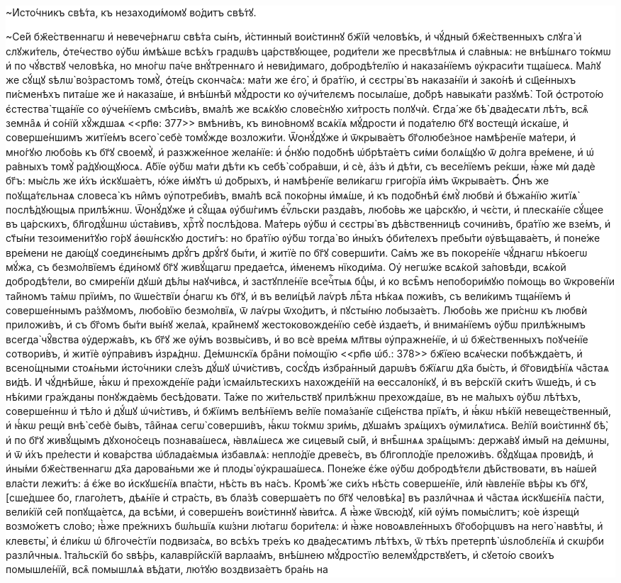 ~И҆сто́чникъ свѣ́та, къ незаходи́момꙋ во́дитъ свѣ́тꙋ.

~Се́й бж҃е́ственнагѡ и҆ невече́рнѧгѡ свѣ́та сы́нъ, и҆́стинный вои́стиннꙋ бж҃їй
человѣ́къ, и҆ чꙋ́дный бж҃е́ственныхъ слꙋга̀ и҆ слꙋжи́тель, ѻ҆те́чество ᲂу҆́бѡ
и҆мѣ́ѧше всѣ́хъ градѡ́въ ца́рствꙋющее, роди́тели же пресвѣ́тлыѧ и҆ сла́вныѧ: не
внѣ́шнѧго то́кмѡ и҆ по чꙋ́вствꙋ человѣ́ка, но мно́гѡ па́че внꙋ́треннѧго и҆
неви́димаго, добродѣ́телїю и҆ наказа́нїемъ ᲂу҆краси́ти тща́шесѧ. Ма́лꙋ же сꙋ́щꙋ
ѕѣлѡ̀ во́зрастомъ томꙋ̀, ѻ҆те́цъ сконча́сѧ: ма́ти же є҆го̀, и҆ бра́тїю, и҆
сєстры̀ въ наказа́нїи и҆ зако́нѣ и҆ сщ҃е́нныхъ пи́сменѣхъ пита́ше же и҆
наказа́ше, и҆ внѣ́шнѣй мꙋ́дрости ко ᲂу҆чи́телємъ посыла́ше, до́брѣ навыка́ти
разꙋмѣ̀. То́й ѻ҆строто́ю є҆стества̀ тща́нїе со ᲂу҆че́нїемъ смѣси́въ, вма́лѣ же
всѧ́кꙋю слове́снꙋю хи́трость полꙋчѝ. Є҆гда́ же бѣ̀ два́десѧти лѣ́тъ, всѧ̑
земна̑ѧ и҆ со́нїй хꙋ̑ждшаѧ <<рп҃ѳ: 377>> вмѣни́въ, къ вино́вномꙋ всѧ́кїѧ
мꙋ́дрости и҆ пода́телю бг҃ꙋ востещѝ и҆ска́ше, и҆ соверше́ншимъ житїе́мъ всего̀
себѐ томꙋ́жде возложи́ти. Ѿѻнꙋ́дꙋже и҆ ѿкрыва́етъ бг҃олюбе́зное намѣ́ренїе
ма́тери, и҆ мно́гꙋю любо́вь къ бг҃ꙋ своемꙋ̀, и҆ разжже́нное жела́нїе: и҆ ѻ҆́нꙋю
подо́бнѣ ѡ҆брѣта́етъ си́ми болѧ́щꙋю ѿ до́лга вре́мене, и҆ ѡ҆ ра́вныхъ томꙋ̀
ра́дꙋющꙋюсѧ. А҆́бїе ᲂу҆́бѡ ма́ти дѣ́ти къ себѣ̀ собра́вши, и҆ сѐ, а҆́зъ и҆
дѣ́ти, съ весе́лїемъ ре́кши, ꙗ҆́же мѝ дадѐ бг҃ъ: мы́сль же и҆́хъ и҆скꙋша́етъ,
ю҆́же и҆́мꙋтъ ѡ҆ до́брыхъ, и҆ намѣ́ренїе вели́кагѡ григо́рїа и҆̀мъ ѿкрыва́етъ.
Ѻ҆́нъ же поꙋща́тєльнаѧ словеса̀ къ ни̑мъ ᲂу҆потреби́въ, вма́лѣ всѧ̑ поко́рны
и҆мѧ́ше, и҆ къ подо́бнѣй є҆мꙋ̀ любвѝ и҆ бѣжа́нїю житїѧ̀ послѣ́дꙋющыѧ прилѣ́жнѡ.
Ѿѻнꙋ́дꙋже и҆ сꙋ̑щаѧ ᲂу҆бѡ́гимъ є҆ѵⷢ҇льски разда́въ, любо́вь же ца́рскꙋю, и҆
чє́сти, и҆ плеска́нїе сꙋ́щее въ ца́рскихъ, бл҃годꙋ́шнѡ ѡ҆ста́вивъ, хрⷭ҇тꙋ̀
послѣ́дова. Ма́терь ᲂу҆́бѡ и҆ сєстры̀ въ дѣ́вственницѣ сочини́въ, бра́тїю же
взе́мъ, и҆ ст҃ы́ни тезоимени́тꙋю го́рꙋ а҆ѳѡ́нскꙋю дости́гъ: но бра́тїю ᲂу҆́бѡ
тогда̀ во и҆ны́хъ ѻ҆би́телехъ пребы́ти ᲂу҆вѣщава́етъ, и҆ поне́же вре́мени не
даю́щꙋ соединє́нымъ дрꙋ́гъ дрꙋ́гꙋ бы́ти, и҆ житїѐ по бг҃ꙋ соверши́ти. Са́мъ же
въ покоре́нїе чꙋ́днагѡ нѣ́коегѡ мꙋ́жа, съ безмо́лвїемъ є҆ди́номꙋ бг҃ꙋ живꙋ́щагѡ
предае́тсѧ, и҆́менемъ нїкоди́ма. Оу҆ негѡ́же всѧ́кой за́повѣди, всѧ́кой
добродѣ́тели, во смире́нїи дꙋшѝ дѣ́лы наꙋчи́всѧ, и҆ застꙋпле́нїе всечⷭ҇тыѧ бцⷣы,
и҆ ко всѣ̑мъ непобори́мꙋю по́мощь во ѿкрове́нїи та́йномъ та́мѡ прїи́мъ, по
ѿше́ствїи ѻ҆́нагѡ къ бг҃ꙋ, и҆ въ вели́цѣй ла́ѵрѣ лѣ̑та нѣ́каѧ пожи́въ, съ
вели́кимъ тща́нїемъ и҆ соверше́ннымъ ра́зꙋмомъ, любо́вїю безмо́лвїѧ, ѿ ла́ѵры
ѿхо́дитъ, и҆ пꙋсты́ню лобыза́етъ. Любо́вь же при́снѡ къ любвѝ приложи́въ, и҆ съ
бг҃омъ бы́ти вы́нꙋ жела́ѧ, кра́йнемꙋ жестоковожде́нїю себѐ и҆здае́тъ, и҆
внима́нїемъ ᲂу҆́бѡ прилѣ́жнымъ всегда̀ чꙋ̑вства ᲂу҆держа́въ, къ бг҃ꙋ же ᲂу҆́мъ
возвы́сивъ, и҆ во всѐ вре́мѧ мл҃твы ᲂу҆пражне́нїе, и҆ ѡ҆ бж҃е́ственныхъ
поꙋче́нїе сотвори́въ, и҆ житїѐ ᲂу҆пра́вивъ и҆зрѧ́днѡ. Де́мѡнскїѧ бра̑ни по́мощїю
<<рп҃ѳ ѡ҆б.: 378>> бж҃їею всѧ́чески побѣжда́етъ, и҆ всено́щными стоѧ́ньми
и҆сто́чники сле́зъ дꙋ́шꙋ ѡ҆чи́стивъ, сосꙋ́дъ и҆збра́нный дарѡ́въ бж҃їѧгѡ дх҃а
бы́сть, и҆ бг҃овидѣ́нїѧ ча̑стаѧ ви́дѣ. И҆ чꙋ́днѣйше, ꙗ҆́кѡ и҆ прехожде́нїе ра́ди
і҆сма́ильтескихъ нахожде́нїй на ѳессалоні́кꙋ, и҆ въ ве́рскїй ски́тъ ѿше́дъ, и҆
съ нѣ́кими гра́жданы понꙋжда́емь бесѣ́довати. Та́же по жи́тельствꙋ прилѣ́жнѡ
прехожда́ше, въ не ма́лыхъ ᲂу҆́бѡ лѣ́тѣхъ, соверше́ннѡ и҆ тѣ́ло и҆ дꙋ́шꙋ
ѡ҆чи́стивъ, и҆ бж҃їимъ велѣ́нїемъ ве́лїе пома́занїе сщ҃е́нства прїѧ́тъ, и҆ ꙗ҆́кѡ
нѣ́кїй невеще́ственный, и҆ ꙗ҆́кѡ рещѝ внѣ̀ себѐ бы́въ, та̑йнаѧ сегѡ̀ соверши́въ,
ꙗ҆́кѡ то́кмѡ зри́мь, дꙋша́мъ зрѧ́щихъ ᲂу҆милѧ́тисѧ. Ве́лїй вои́стиннꙋ бѣ̀, и҆ по
бг҃ꙋ живꙋ́щымъ дꙋхоно́сецъ познава́шесѧ, ꙗ҆влѧ́шесѧ же сицевы́й сы́й, и҆
внѣ̑шнѧѧ зрѧ́щымъ: держа́вꙋ и҆мы́й на де́мѡны, и҆ ѿ и҆́хъ пре́лести и҆
кова́рства ѡ҆блада́ємыѧ и҆збавлѧ́ѧ: непло́дїе древе́съ, въ бл҃гопло́дїе
преложи́въ. бꙋ̑дꙋщаѧ прови́дѣ, и҆ и҆ны́ми бж҃е́ственнагѡ дх҃а дарова́ньми же и҆
плоды̀ ᲂу҆краша́шесѧ. Поне́же є҆́же ᲂу҆́бѡ добродѣ́тєли дѣ́йствовати, въ на́шей
вла́сти лежи́тъ: а҆ є҆́же во и҆скꙋшє́нїѧ впа́сти, нѣ́сть въ на́съ. Кромѣ́ же
си́хъ нѣ́сть соверше́нїе, и҆лѝ ꙗ҆вле́нїе вѣ́ры къ бг҃ꙋ, [сше́дшее бо,
глаго́летъ, дѣѧ́нїе и҆ стра́сть, въ бла́зѣ соверша́етъ по бг҃ꙋ человѣ́ка] въ
разли̑чнаѧ и҆ ча̑стаѧ и҆скꙋшє́нїѧ па́сти, вели́кїй се́й попꙋща́етсѧ, да всѣ́ми,
и҆ соверше́нъ вои́стиннꙋ ꙗ҆ви́тсѧ. А҆ ꙗ҆̀же ѿвсю́дꙋ, кі́й ᲂу҆́мъ помы́слитъ;
ко́е и҆зрещѝ возмо́жетъ сло́во; ꙗ҆̀же пре́жнихъ бѡ́льшїѧ кѡ́зни лю́тагѡ
бори́телѧ: и҆ ꙗ҆̀же новоѧвле́нныхъ бг҃обо́рцѡвъ на него̀ навѣ́ты, и҆ клевєты̀,
и҆ є҆ли́кѡ ѡ҆ бл҃гоче́стїи подвиза́сѧ, во всѣ́хъ тре́хъ ко два́десѧтимъ лѣ́тѣхъ,
ѿ тѣ́хъ претерпѣ̀ ѡ҆ѕлоблє́нїѧ и҆ скѡ́рби разли̑чныѧ. І҆та́льскїй бо ѕвѣ́рь,
калаврі́йскїй варлаа́мъ, внѣ́шнею мꙋ́дростїю велемꙋ́дрствꙋетъ, и҆ сꙋето́ю
свои́хъ помышле́нїй, всѧ̑ помышлѧ́ѧ вѣ́дати, лю́тꙋю воздвиза́етъ бра́нь на